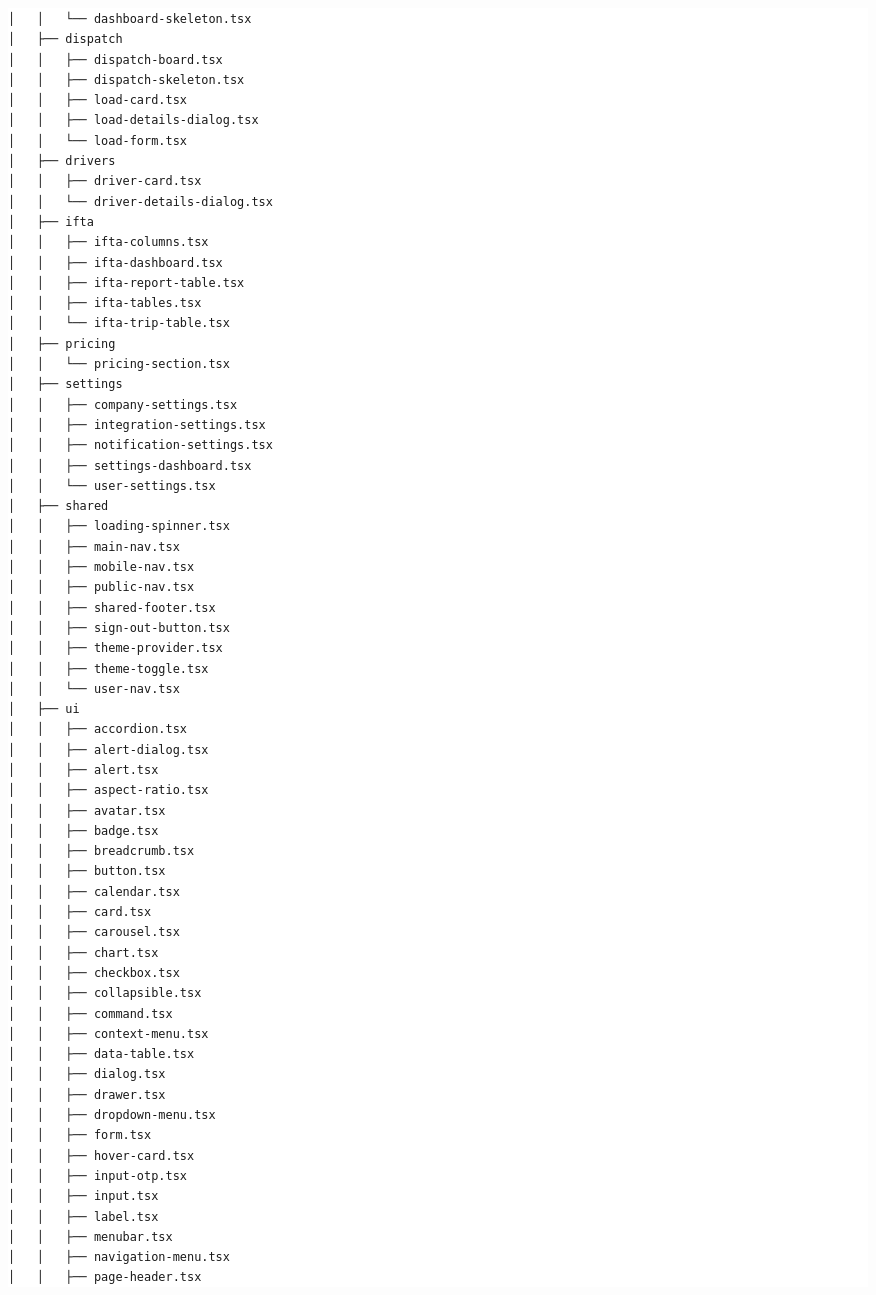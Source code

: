 ```
│   │   └── dashboard-skeleton.tsx
│   ├── dispatch
│   │   ├── dispatch-board.tsx
│   │   ├── dispatch-skeleton.tsx
│   │   ├── load-card.tsx
│   │   ├── load-details-dialog.tsx
│   │   └── load-form.tsx
│   ├── drivers
│   │   ├── driver-card.tsx
│   │   └── driver-details-dialog.tsx
│   ├── ifta
│   │   ├── ifta-columns.tsx
│   │   ├── ifta-dashboard.tsx
│   │   ├── ifta-report-table.tsx
│   │   ├── ifta-tables.tsx
│   │   └── ifta-trip-table.tsx
│   ├── pricing
│   │   └── pricing-section.tsx
│   ├── settings
│   │   ├── company-settings.tsx
│   │   ├── integration-settings.tsx
│   │   ├── notification-settings.tsx
│   │   ├── settings-dashboard.tsx
│   │   └── user-settings.tsx
│   ├── shared
│   │   ├── loading-spinner.tsx
│   │   ├── main-nav.tsx
│   │   ├── mobile-nav.tsx
│   │   ├── public-nav.tsx
│   │   ├── shared-footer.tsx
│   │   ├── sign-out-button.tsx
│   │   ├── theme-provider.tsx
│   │   ├── theme-toggle.tsx
│   │   └── user-nav.tsx
│   ├── ui
│   │   ├── accordion.tsx
│   │   ├── alert-dialog.tsx
│   │   ├── alert.tsx
│   │   ├── aspect-ratio.tsx
│   │   ├── avatar.tsx
│   │   ├── badge.tsx
│   │   ├── breadcrumb.tsx
│   │   ├── button.tsx
│   │   ├── calendar.tsx
│   │   ├── card.tsx
│   │   ├── carousel.tsx
│   │   ├── chart.tsx
│   │   ├── checkbox.tsx
│   │   ├── collapsible.tsx
│   │   ├── command.tsx
│   │   ├── context-menu.tsx
│   │   ├── data-table.tsx
│   │   ├── dialog.tsx
│   │   ├── drawer.tsx
│   │   ├── dropdown-menu.tsx
│   │   ├── form.tsx
│   │   ├── hover-card.tsx
│   │   ├── input-otp.tsx
│   │   ├── input.tsx
│   │   ├── label.tsx
│   │   ├── menubar.tsx
│   │   ├── navigation-menu.tsx
│   │   ├── page-header.tsx
```